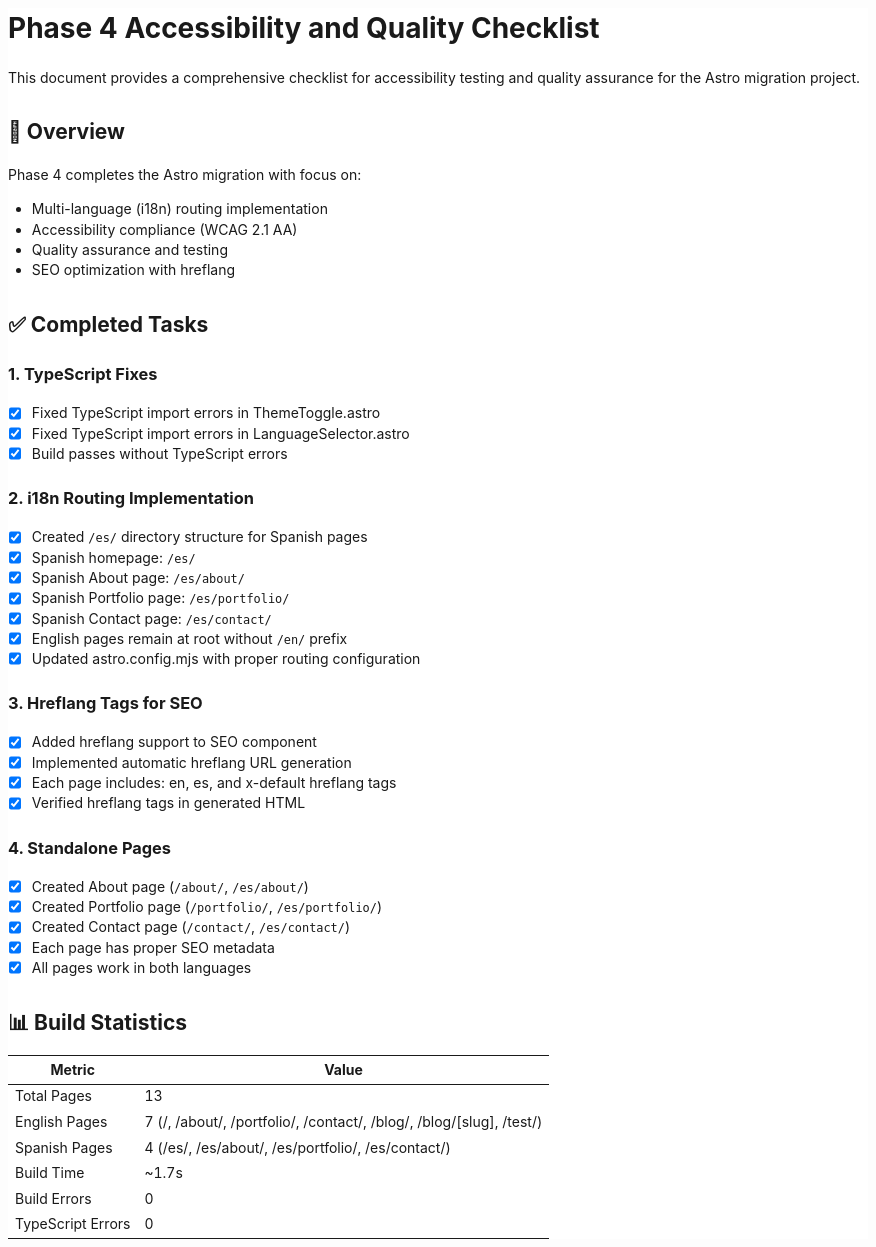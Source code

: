 # Phase 4 Accessibility and Quality Checklist

This document provides a comprehensive checklist for accessibility testing and quality assurance for the Astro migration project.

## 🎯 Overview

Phase 4 completes the Astro migration with focus on:
- Multi-language (i18n) routing implementation
- Accessibility compliance (WCAG 2.1 AA)
- Quality assurance and testing
- SEO optimization with hreflang

## ✅ Completed Tasks

### 1. TypeScript Fixes
- [x] Fixed TypeScript import errors in ThemeToggle.astro
- [x] Fixed TypeScript import errors in LanguageSelector.astro
- [x] Build passes without TypeScript errors

### 2. i18n Routing Implementation
- [x] Created `/es/` directory structure for Spanish pages
- [x] Spanish homepage: `/es/`
- [x] Spanish About page: `/es/about/`
- [x] Spanish Portfolio page: `/es/portfolio/`
- [x] Spanish Contact page: `/es/contact/`
- [x] English pages remain at root without `/en/` prefix
- [x] Updated astro.config.mjs with proper routing configuration

### 3. Hreflang Tags for SEO
- [x] Added hreflang support to SEO component
- [x] Implemented automatic hreflang URL generation
- [x] Each page includes: en, es, and x-default hreflang tags
- [x] Verified hreflang tags in generated HTML

### 4. Standalone Pages
- [x] Created About page (`/about/`, `/es/about/`)
- [x] Created Portfolio page (`/portfolio/`, `/es/portfolio/`)
- [x] Created Contact page (`/contact/`, `/es/contact/`)
- [x] Each page has proper SEO metadata
- [x] All pages work in both languages

## 📊 Build Statistics

| Metric | Value |
|--------|-------|
| Total Pages | 13 |
| English Pages | 7 (/, /about/, /portfolio/, /contact/, /blog/, /blog/[slug], /test/) |
| Spanish Pages | 4 (/es/, /es/about/, /es/portfolio/, /es/contact/) |
| Build Time | ~1.7s |
| Build Errors | 0 |
| TypeScript Errors | 0 |
